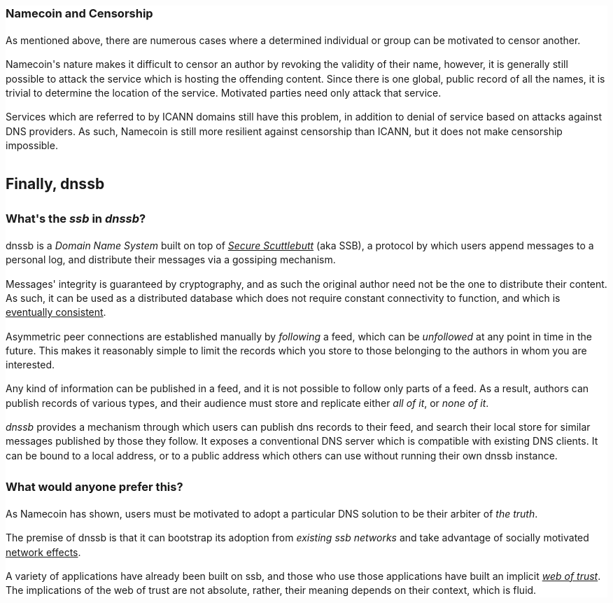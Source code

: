 ### Namecoin and Censorship

As mentioned above, there are numerous cases where a determined individual or group can be motivated to censor another.

Namecoin's nature makes it difficult to censor an author by revoking the validity of their name, however, it is generally still possible to attack the service which is hosting the offending content.
Since there is one global, public record of all the names, it is trivial to determine the location of the service.
Motivated parties need only attack that service.

Services which are referred to by ICANN domains still have this problem, in addition to denial of service based on attacks against DNS providers.
As such, Namecoin is still more resilient against censorship than ICANN, but it does not make censorship impossible.

## Finally, dnssb

### What's the _ssb_ in _dnssb_?

dnssb is a _Domain Name System_ built on top of [_Secure Scuttlebutt_](https://scuttlebot.io/) (aka SSB), a protocol by which users append messages to a personal log, and distribute their messages via a gossiping mechanism.

Messages' integrity is guaranteed by cryptography, and as such the original author need not be the one to distribute their content.
As such, it can be used as a distributed database which does not require constant connectivity to function, and which is [eventually consistent](https://en.wikipedia.org/wiki/Eventual_consistency).

Asymmetric peer connections are established manually by _following_ a feed, which can be _unfollowed_ at any point in time in the future.
This makes it reasonably simple to limit the records which you store to those belonging to the authors in whom you are interested.

Any kind of information can be published in a feed, and it is not possible to follow only parts of a feed.
As a result, authors can publish records of various types, and their audience must store and replicate either _all of it_, or _none of it_.

_dnssb_ provides a mechanism through which users can publish dns records to their feed, and search their local store for similar messages published by those they follow.
It exposes a conventional DNS server which is compatible with existing DNS clients.
It can be bound to a local address, or to a public address which others can use without running their own dnssb instance.

### What would anyone prefer this?

As Namecoin has shown, users must be motivated to adopt a particular DNS solution to be their arbiter of _the truth_.

The premise of dnssb is that it can bootstrap its adoption from _existing ssb networks_ and take advantage of socially motivated [network effects](https://en.wikipedia.org/wiki/Network_effect).

A variety of applications have already been built on ssb, and those who use those applications have built an implicit [_web of trust_](https://en.wikipedia.org/wiki/Web_of_trust).
The implications of the web of trust are not absolute, rather, their meaning depends on their context, which is fluid.
